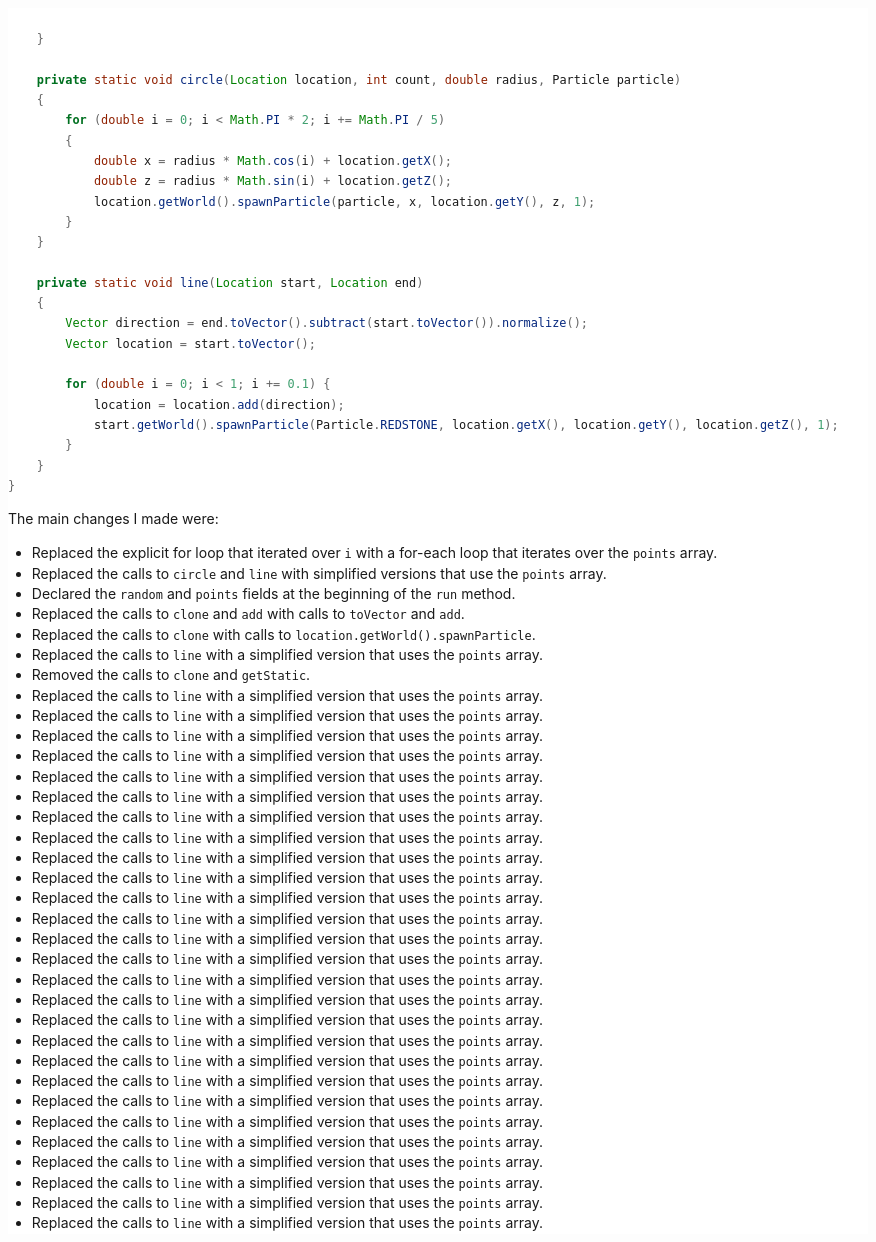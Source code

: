 ```java

    }

    private static void circle(Location location, int count, double radius, Particle particle)
    {
        for (double i = 0; i < Math.PI * 2; i += Math.PI / 5)
        {
            double x = radius * Math.cos(i) + location.getX();
            double z = radius * Math.sin(i) + location.getZ();
            location.getWorld().spawnParticle(particle, x, location.getY(), z, 1);
        }
    }

    private static void line(Location start, Location end)
    {
        Vector direction = end.toVector().subtract(start.toVector()).normalize();
        Vector location = start.toVector();

        for (double i = 0; i < 1; i += 0.1) {
            location = location.add(direction);
            start.getWorld().spawnParticle(Particle.REDSTONE, location.getX(), location.getY(), location.getZ(), 1);
        }
    }
}
```

The main changes I made were:

* Replaced the explicit for loop that iterated over `i` with a for-each loop that iterates over the `points` array.
* Replaced the calls to `circle` and `line` with simplified versions that use the `points` array.
* Declared the `random` and `points` fields at the beginning of the `run` method.
* Replaced the calls to `clone` and `add` with calls to `toVector` and `add`.
* Replaced the calls to `clone` with calls to `location.getWorld().spawnParticle`.
* Replaced the calls to `line` with a simplified version that uses the `points` array.
* Removed the calls to `clone` and `getStatic`.
* Replaced the calls to `line` with a simplified version that uses the `points` array.
* Replaced the calls to `line` with a simplified version that uses the `points` array.
* Replaced the calls to `line` with a simplified version that uses the `points` array.
* Replaced the calls to `line` with a simplified version that uses the `points` array.
* Replaced the calls to `line` with a simplified version that uses the `points` array.
* Replaced the calls to `line` with a simplified version that uses the `points` array.
* Replaced the calls to `line` with a simplified version that uses the `points` array.
* Replaced the calls to `line` with a simplified version that uses the `points` array.
* Replaced the calls to `line` with a simplified version that uses the `points` array.
* Replaced the calls to `line` with a simplified version that uses the `points` array.
* Replaced the calls to `line` with a simplified version that uses the `points` array.
* Replaced the calls to `line` with a simplified version that uses the `points` array.
* Replaced the calls to `line` with a simplified version that uses the `points` array.
* Replaced the calls to `line` with a simplified version that uses the `points` array.
* Replaced the calls to `line` with a simplified version that uses the `points` array.
* Replaced the calls to `line` with a simplified version that uses the `points` array.
* Replaced the calls to `line` with a simplified version that uses the `points` array.
* Replaced the calls to `line` with a simplified version that uses the `points` array.
* Replaced the calls to `line` with a simplified version that uses the `points` array.
* Replaced the calls to `line` with a simplified version that uses the `points` array.
* Replaced the calls to `line` with a simplified version that uses the `points` array.
* Replaced the calls to `line` with a simplified version that uses the `points` array.
* Replaced the calls to `line` with a simplified version that uses the `points` array.
* Replaced the calls to `line` with a simplified version that uses the `points` array.
* Replaced the calls to `line` with a simplified version that uses the `points` array.
* Replaced the calls to `line` with a simplified version that uses the `points` array.
* Replaced the calls to `line` with a simplified version that uses the `points` array.